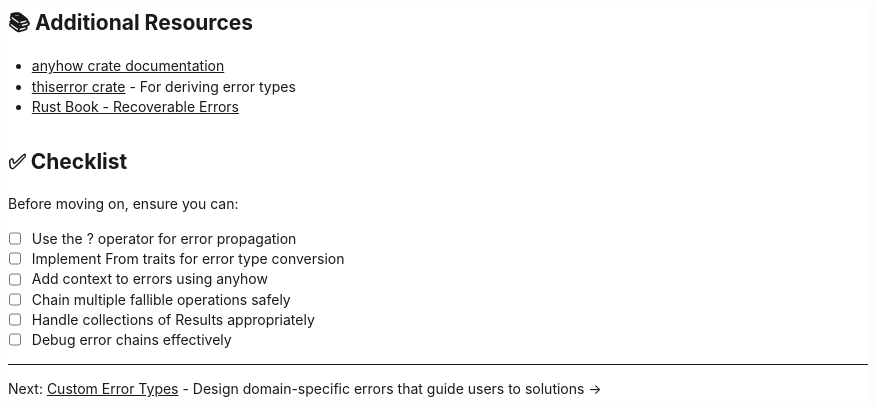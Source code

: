 ## 📚 Additional Resources

- [anyhow crate documentation](https://docs.rs/anyhow/)
- [thiserror crate](https://docs.rs/thiserror/) - For deriving error types
- [Rust Book - Recoverable Errors](https://doc.rust-lang.org/book/ch09-02-recoverable-errors-with-result.html)

## ✅ Checklist

Before moving on, ensure you can:
- [ ] Use the ? operator for error propagation
- [ ] Implement From traits for error type conversion
- [ ] Add context to errors using anyhow
- [ ] Chain multiple fallible operations safely
- [ ] Handle collections of Results appropriately
- [ ] Debug error chains effectively

---

Next: [Custom Error Types](03-custom-errors.md) - Design domain-specific errors that guide users to solutions →
